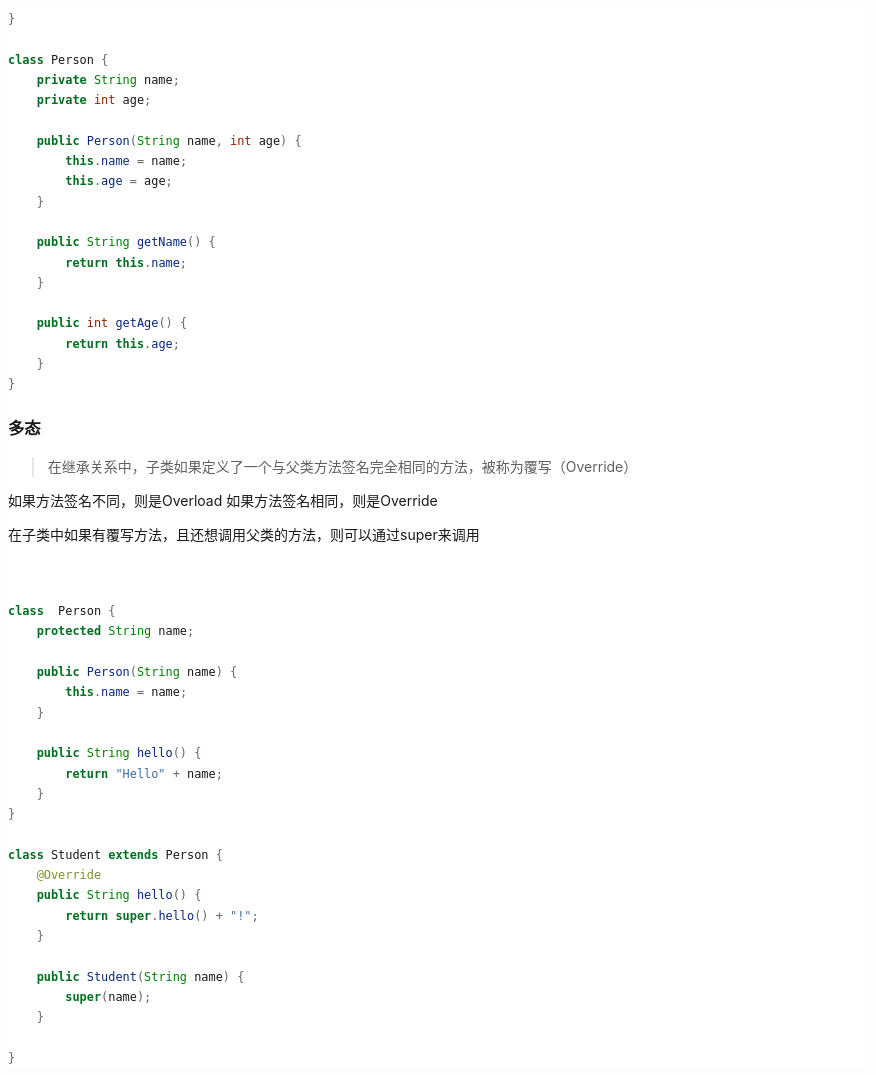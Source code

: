 ```java
}

class Person {
    private String name;
    private int age;

    public Person(String name, int age) {
        this.name = name;
        this.age = age;
    }

    public String getName() {
        return this.name;
    }

    public int getAge() {
        return this.age;
    }
}
```

### 多态

> 在继承关系中，子类如果定义了一个与父类方法签名完全相同的方法，被称为覆写（Override）

如果方法签名不同，则是Overload
如果方法签名相同，则是Override


在子类中如果有覆写方法，且还想调用父类的方法，则可以通过super来调用

```java


class  Person {
    protected String name;

    public Person(String name) {
        this.name = name;
    }

    public String hello() {
        return "Hello" + name;
    }
}

class Student extends Person {
    @Override
    public String hello() {
        return super.hello() + "!";
    }

    public Student(String name) {
        super(name);
    }

}

```

